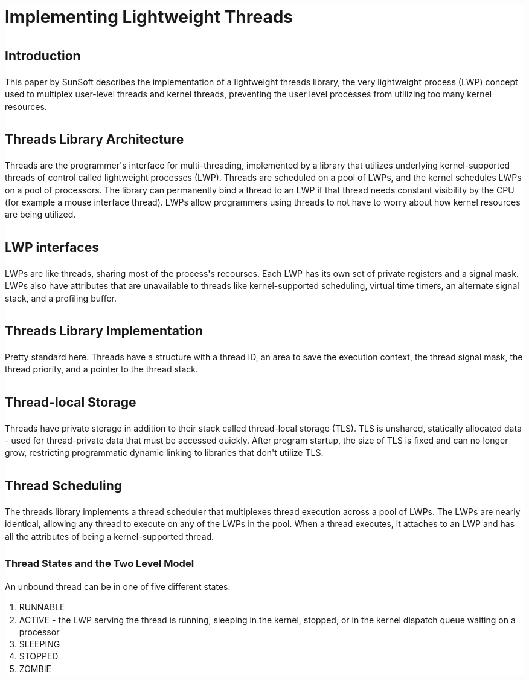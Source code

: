 # Implementing Lightweight Threads

## Introduction

This paper by SunSoft describes the implementation of a lightweight threads library, the very lightweight process (LWP) concept used to multiplex user-level threads and kernel threads, preventing the user level processes from utilizing too many kernel resources.

## Threads Library Architecture

Threads are the programmer's interface for multi-threading, implemented by a library that utilizes underlying kernel-supported threads of control called lightweight processes (LWP). Threads are scheduled on a pool of LWPs, and the kernel schedules LWPs on a pool of processors. The library can permanently bind a thread to an LWP if that thread needs constant visibility by the CPU (for example a mouse interface thread). LWPs allow programmers using threads to not have to worry about how kernel resources are being utilized.

## LWP interfaces

LWPs are like threads, sharing most of the process's recourses. Each LWP has its own set of private registers and a signal mask. LWPs also have attributes that are unavailable to threads like kernel-supported scheduling, virtual time timers, an alternate signal stack, and a profiling buffer.

## Threads Library Implementation

Pretty standard here. Threads have a structure with a thread ID, an area to save the execution context, the thread signal mask, the thread priority, and a pointer to the thread stack.

## Thread-local Storage

Threads have private storage in addition to their stack called thread-local storage (TLS). TLS is unshared, statically allocated data - used for thread-private data that must be accessed quickly. After program startup, the size of TLS is fixed and can no longer grow, restricting programmatic dynamic linking to libraries that don't utilize TLS.

## Thread Scheduling

The threads library implements a thread scheduler that multiplexes thread execution across a pool of LWPs. The LWPs are nearly identical, allowing any thread to execute on any of the LWPs in the pool. When a thread executes, it attaches to an LWP and has all the attributes of being a kernel-supported thread.

### Thread States and the Two Level Model

An unbound thread can be in one of five different states:
1. RUNNABLE
2. ACTIVE - the LWP serving the thread is running, sleeping in the kernel, stopped, or in the kernel dispatch queue waiting on a processor
3. SLEEPING
4. STOPPED
5. ZOMBIE
